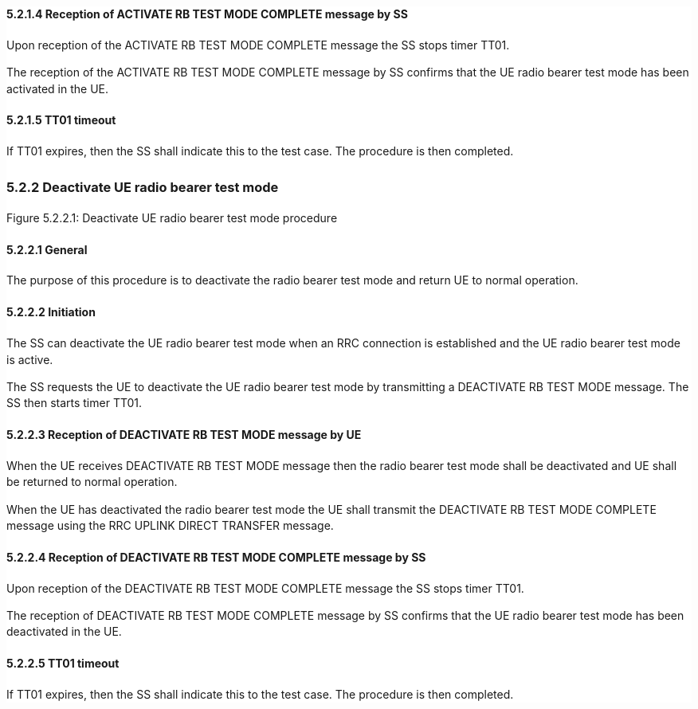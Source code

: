 #### 5.2.1.4 Reception of ACTIVATE RB TEST MODE COMPLETE message by SS

Upon reception of the ACTIVATE RB TEST MODE COMPLETE message the SS
stops timer TT01.

The reception of the ACTIVATE RB TEST MODE COMPLETE message by SS
confirms that the UE radio bearer test mode has been activated in the
UE.

#### 5.2.1.5 TT01 timeout

If TT01 expires, then the SS shall indicate this to the test case. The
procedure is then completed.

### 5.2.2 Deactivate UE radio bearer test mode

Figure 5.2.2.1: Deactivate UE radio bearer test mode procedure

#### 5.2.2.1 General

The purpose of this procedure is to deactivate the radio bearer test
mode and return UE to normal operation.

#### 5.2.2.2 Initiation

The SS can deactivate the UE radio bearer test mode when an RRC
connection is established and the UE radio bearer test mode is active.

The SS requests the UE to deactivate the UE radio bearer test mode by
transmitting a DEACTIVATE RB TEST MODE message. The SS then starts timer
TT01.

#### 5.2.2.3 Reception of DEACTIVATE RB TEST MODE message by UE

When the UE receives DEACTIVATE RB TEST MODE message then the radio
bearer test mode shall be deactivated and UE shall be returned to normal
operation.

When the UE has deactivated the radio bearer test mode the UE shall
transmit the DEACTIVATE RB TEST MODE COMPLETE message using the RRC
UPLINK DIRECT TRANSFER message.

#### 5.2.2.4 Reception of DEACTIVATE RB TEST MODE COMPLETE message by SS

Upon reception of the DEACTIVATE RB TEST MODE COMPLETE message the SS
stops timer TT01.

The reception of DEACTIVATE RB TEST MODE COMPLETE message by SS confirms
that the UE radio bearer test mode has been deactivated in the UE.

#### 5.2.2.5 TT01 timeout

If TT01 expires, then the SS shall indicate this to the test case. The
procedure is then completed.
